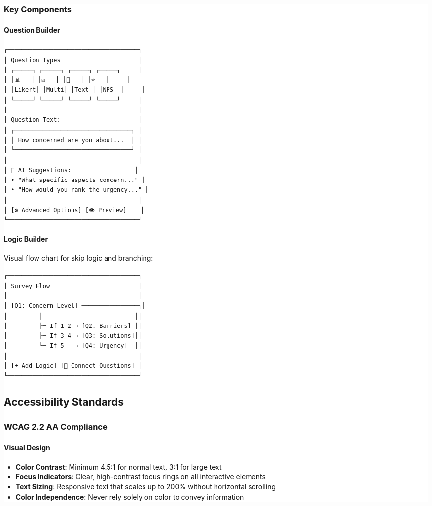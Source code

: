### Key Components

#### Question Builder
```
┌─────────────────────────────────────┐
│ Question Types                      │
│ ┌─────┐ ┌─────┐ ┌─────┐ ┌─────┐     │
│ │📊   │ │☑️   │ │📝   │ │⭐   │     │
│ │Likert│ │Multi│ │Text │ │NPS  │     │
│ └─────┘ └─────┘ └─────┘ └─────┘     │
│                                     │
│ Question Text:                      │
│ ┌─────────────────────────────────┐ │
│ │ How concerned are you about...  │ │
│ └─────────────────────────────────┘ │
│                                     │
│ 🤖 AI Suggestions:                  │
│ • "What specific aspects concern..." │
│ • "How would you rank the urgency..." │
│                                     │
│ [⚙️ Advanced Options] [👁️ Preview]    │
└─────────────────────────────────────┘
```

#### Logic Builder
Visual flow chart for skip logic and branching:

```
┌─────────────────────────────────────┐
│ Survey Flow                         │
│                                     │
│ [Q1: Concern Level] ────────────────┐│
│         │                          ││
│         ├─ If 1-2 → [Q2: Barriers] ││
│         ├─ If 3-4 → [Q3: Solutions]││
│         └─ If 5   → [Q4: Urgency]  ││
│                                     │
│ [+ Add Logic] [🔗 Connect Questions] │
└─────────────────────────────────────┘
```

## Accessibility Standards

### WCAG 2.2 AA Compliance

#### Visual Design
- **Color Contrast**: Minimum 4.5:1 for normal text, 3:1 for large text
- **Focus Indicators**: Clear, high-contrast focus rings on all interactive elements
- **Text Sizing**: Responsive text that scales up to 200% without horizontal scrolling
- **Color Independence**: Never rely solely on color to convey information
